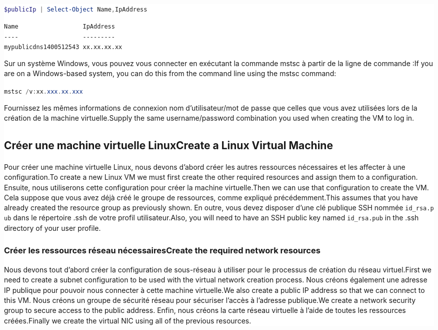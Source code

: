```powershell
$publicIp | Select-Object Name,IpAddress
```

```Output
Name                  IpAddress
----                  ---------
mypublicdns1400512543 xx.xx.xx.xx
```

<span data-ttu-id="13c3e-152">Sur un système Windows, vous pouvez vous connecter en exécutant la commande mstsc à partir de la ligne de commande :</span><span class="sxs-lookup"><span data-stu-id="13c3e-152">If you are on a Windows-based system, you can do this from the command line using the mstsc command:</span></span>

```powershell
mstsc /v:xx.xxx.xx.xxx
```

<span data-ttu-id="13c3e-153">Fournissez les mêmes informations de connexion nom d’utilisateur/mot de passe que celles que vous avez utilisées lors de la création de la machine virtuelle.</span><span class="sxs-lookup"><span data-stu-id="13c3e-153">Supply the same username/password combination you used when creating the VM to log in.</span></span>

## <a name="create-a-linux-virtual-machine"></a><span data-ttu-id="13c3e-154">Créer une machine virtuelle Linux</span><span class="sxs-lookup"><span data-stu-id="13c3e-154">Create a Linux Virtual Machine</span></span>

<span data-ttu-id="13c3e-155">Pour créer une machine virtuelle Linux, nous devons d’abord créer les autres ressources nécessaires et les affecter à une configuration.</span><span class="sxs-lookup"><span data-stu-id="13c3e-155">To create a new Linux VM we must first create the other required resources and assign them to a configuration.</span></span> <span data-ttu-id="13c3e-156">Ensuite, nous utiliserons cette configuration pour créer la machine virtuelle.</span><span class="sxs-lookup"><span data-stu-id="13c3e-156">Then we can use that configuration to create the VM.</span></span> <span data-ttu-id="13c3e-157">Cela suppose que vous avez déjà créé le groupe de ressources, comme expliqué précédemment.</span><span class="sxs-lookup"><span data-stu-id="13c3e-157">This assumes that you have already created the resource group as previously shown.</span></span> <span data-ttu-id="13c3e-158">En outre, vous devez disposer d’une clé publique SSH nommée `id_rsa.pub` dans le répertoire .ssh de votre profil utilisateur.</span><span class="sxs-lookup"><span data-stu-id="13c3e-158">Also, you will need to have an SSH public key named `id_rsa.pub` in the .ssh directory of your user profile.</span></span>

### <a name="create-the-required-network-resources"></a><span data-ttu-id="13c3e-159">Créer les ressources réseau nécessaires</span><span class="sxs-lookup"><span data-stu-id="13c3e-159">Create the required network resources</span></span>

<span data-ttu-id="13c3e-160">Nous devons tout d’abord créer la configuration de sous-réseau à utiliser pour le processus de création du réseau virtuel.</span><span class="sxs-lookup"><span data-stu-id="13c3e-160">First we need to create a subnet configuration to be used with the virtual network creation process.</span></span> <span data-ttu-id="13c3e-161">Nous créons également une adresse IP publique pour pouvoir nous connecter à cette machine virtuelle.</span><span class="sxs-lookup"><span data-stu-id="13c3e-161">We also create a public IP address so that we can connect to this VM.</span></span> <span data-ttu-id="13c3e-162">Nous créons un groupe de sécurité réseau pour sécuriser l’accès à l’adresse publique.</span><span class="sxs-lookup"><span data-stu-id="13c3e-162">We create a network security group to secure access to the public address.</span></span> <span data-ttu-id="13c3e-163">Enfin, nous créons la carte réseau virtuelle à l’aide de toutes les ressources créées.</span><span class="sxs-lookup"><span data-stu-id="13c3e-163">Finally we create the virtual NIC using all of the previous resources.</span></span>
